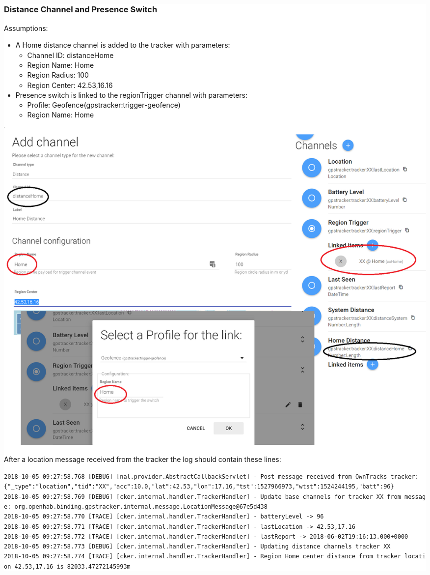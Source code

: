### Distance Channel and Presence Switch

Assumptions:

* A Home distance channel is added to the tracker with parameters:
  * Channel ID: distanceHome
  * Region Name: Home
  * Region Radius: 100
  * Region Center: 42.53,16.16
* Presence switch is linked to the regionTrigger channel with parameters:
  * Profile: Geofence(gpstracker:trigger-geofence)
  * Region Name: Home

![Image](doc/example.png)

After a location message received from the tracker the log should contain these lines:

```
2018-10-05 09:27:58.768 [DEBUG] [nal.provider.AbstractCallbackServlet] - Post message received from OwnTracks tracker: {"_type":"location","tid":"XX","acc":10.0,"lat":42.53,"lon":17.16,"tst":1527966973,"wtst":1524244195,"batt":96}
2018-10-05 09:27:58.769 [DEBUG] [cker.internal.handler.TrackerHandler] - Update base channels for tracker XX from message: org.openhab.binding.gpstracker.internal.message.LocationMessage@67e5d438
2018-10-05 09:27:58.770 [TRACE] [cker.internal.handler.TrackerHandler] - batteryLevel -> 96
2018-10-05 09:27:58.771 [TRACE] [cker.internal.handler.TrackerHandler] - lastLocation -> 42.53,17.16
2018-10-05 09:27:58.772 [TRACE] [cker.internal.handler.TrackerHandler] - lastReport -> 2018-06-02T19:16:13.000+0000
2018-10-05 09:27:58.773 [DEBUG] [cker.internal.handler.TrackerHandler] - Updating distance channels tracker XX
2018-10-05 09:27:58.774 [TRACE] [cker.internal.handler.TrackerHandler] - Region Home center distance from tracker location 42.53,17.16 is 82033.47272145993m
```